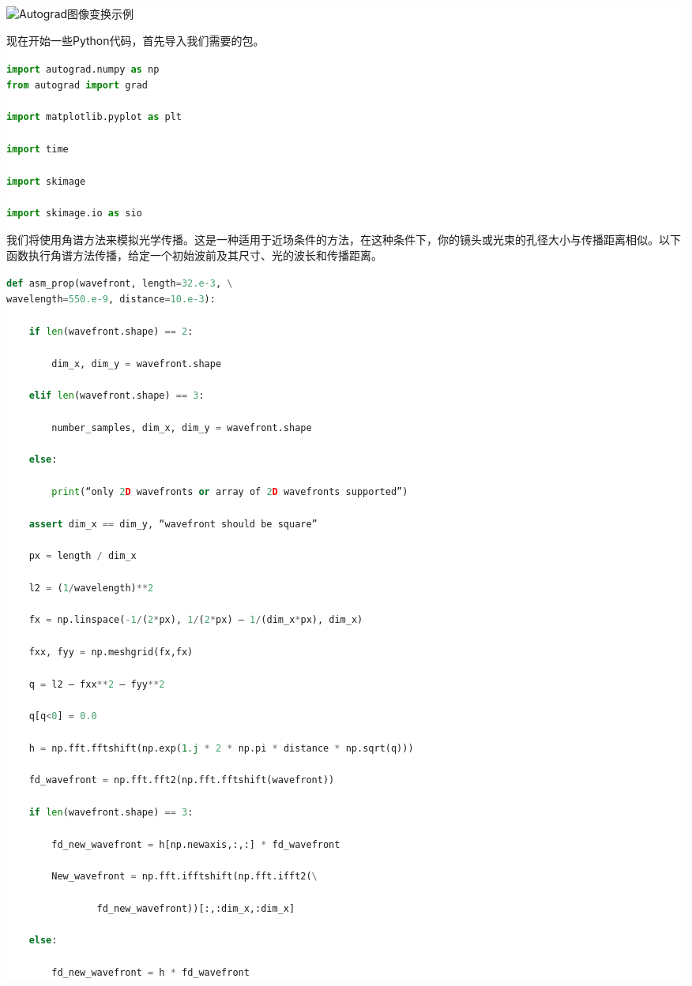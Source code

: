 ![Autograd图像变换示例](../Images/a156bf0c62efa17b762b1a91f8b2bc59.png)

现在开始一些Python代码，首先导入我们需要的包。

```py
import autograd.numpy as np
from autograd import grad

import matplotlib.pyplot as plt 

import time

import skimage

import skimage.io as sio 
```

我们将使用角谱方法来模拟光学传播。这是一种适用于近场条件的方法，在这种条件下，你的镜头或光束的孔径大小与传播距离相似。以下函数执行角谱方法传播，给定一个初始波前及其尺寸、光的波长和传播距离。

```py
def asm_prop(wavefront, length=32.e-3, \
wavelength=550.e-9, distance=10.e-3):

    if len(wavefront.shape) == 2:

        dim_x, dim_y = wavefront.shape

    elif len(wavefront.shape) == 3:

        number_samples, dim_x, dim_y = wavefront.shape

    else:

        print(“only 2D wavefronts or array of 2D wavefronts supported”)

    assert dim_x == dim_y, “wavefront should be square”

    px = length / dim_x

    l2 = (1/wavelength)**2

    fx = np.linspace(-1/(2*px), 1/(2*px) – 1/(dim_x*px), dim_x)

    fxx, fyy = np.meshgrid(fx,fx)

    q = l2 – fxx**2 – fyy**2

    q[q<0] = 0.0

    h = np.fft.fftshift(np.exp(1.j * 2 * np.pi * distance * np.sqrt(q)))

    fd_wavefront = np.fft.fft2(np.fft.fftshift(wavefront))

    if len(wavefront.shape) == 3:

        fd_new_wavefront = h[np.newaxis,:,:] * fd_wavefront

        New_wavefront = np.fft.ifftshift(np.fft.ifft2(\

                fd_new_wavefront))[:,:dim_x,:dim_x]

    else:

        fd_new_wavefront = h * fd_wavefront

```